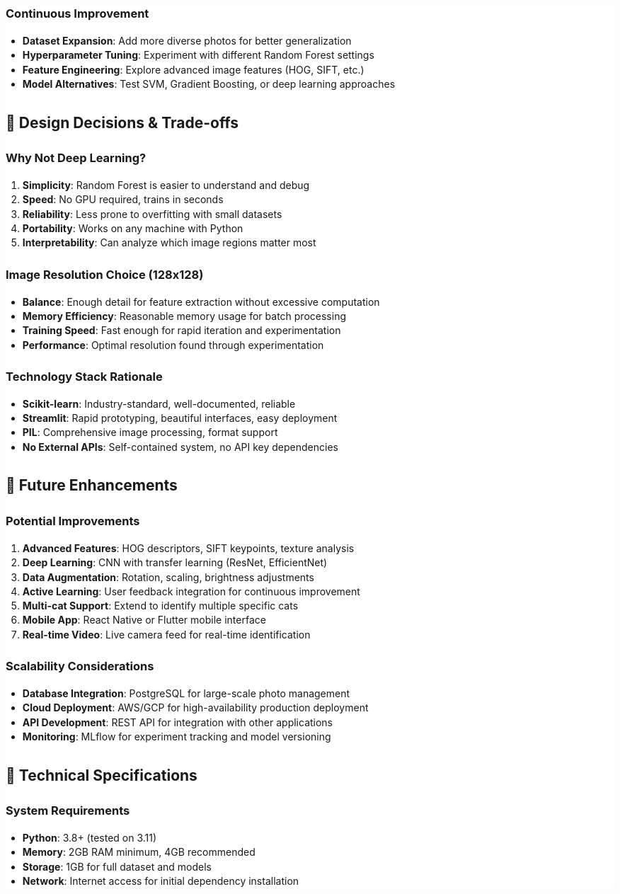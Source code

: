 ### Continuous Improvement
- **Dataset Expansion**: Add more diverse photos for better generalization
- **Hyperparameter Tuning**: Experiment with different Random Forest settings
- **Feature Engineering**: Explore advanced image features (HOG, SIFT, etc.)
- **Model Alternatives**: Test SVM, Gradient Boosting, or deep learning approaches

## 🎯 Design Decisions & Trade-offs

### Why Not Deep Learning?
1. **Simplicity**: Random Forest is easier to understand and debug
2. **Speed**: No GPU required, trains in seconds
3. **Reliability**: Less prone to overfitting with small datasets
4. **Portability**: Works on any machine with Python
5. **Interpretability**: Can analyze which image regions matter most

### Image Resolution Choice (128x128)
- **Balance**: Enough detail for feature extraction without excessive computation
- **Memory Efficiency**: Reasonable memory usage for batch processing
- **Training Speed**: Fast enough for rapid iteration and experimentation
- **Performance**: Optimal resolution found through experimentation

### Technology Stack Rationale
- **Scikit-learn**: Industry-standard, well-documented, reliable
- **Streamlit**: Rapid prototyping, beautiful interfaces, easy deployment
- **PIL**: Comprehensive image processing, format support
- **No External APIs**: Self-contained system, no API key dependencies

## 🚀 Future Enhancements

### Potential Improvements
1. **Advanced Features**: HOG descriptors, SIFT keypoints, texture analysis
2. **Deep Learning**: CNN with transfer learning (ResNet, EfficientNet)
3. **Data Augmentation**: Rotation, scaling, brightness adjustments
4. **Active Learning**: User feedback integration for continuous improvement
5. **Multi-cat Support**: Extend to identify multiple specific cats
6. **Mobile App**: React Native or Flutter mobile interface
7. **Real-time Video**: Live camera feed for real-time identification

### Scalability Considerations
- **Database Integration**: PostgreSQL for large-scale photo management
- **Cloud Deployment**: AWS/GCP for high-availability production deployment
- **API Development**: REST API for integration with other applications
- **Monitoring**: MLflow for experiment tracking and model versioning

## 📝 Technical Specifications

### System Requirements
- **Python**: 3.8+ (tested on 3.11)
- **Memory**: 2GB RAM minimum, 4GB recommended
- **Storage**: 1GB for full dataset and models
- **Network**: Internet access for initial dependency installation
